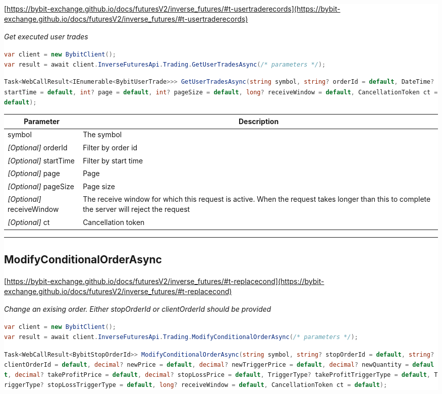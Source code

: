 [https://bybit-exchange.github.io/docs/futuresV2/inverse_futures/#t-usertraderecords](https://bybit-exchange.github.io/docs/futuresV2/inverse_futures/#t-usertraderecords)  
<p>

*Get executed user trades*  

```csharp  
var client = new BybitClient();  
var result = await client.InverseFuturesApi.Trading.GetUserTradesAsync(/* parameters */);  
```  

```csharp  
Task<WebCallResult<IEnumerable<BybitUserTrade>>> GetUserTradesAsync(string symbol, string? orderId = default, DateTime? startTime = default, int? page = default, int? pageSize = default, long? receiveWindow = default, CancellationToken ct = default);  
```  

|Parameter|Description|
|---|---|
|symbol|The symbol|
|_[Optional]_ orderId|Filter by order id|
|_[Optional]_ startTime|Filter by start time|
|_[Optional]_ page|Page|
|_[Optional]_ pageSize|Page size|
|_[Optional]_ receiveWindow|The receive window for which this request is active. When the request takes longer than this to complete the server will reject the request|
|_[Optional]_ ct|Cancellation token|

</p>

***

## ModifyConditionalOrderAsync  

[https://bybit-exchange.github.io/docs/futuresV2/inverse_futures/#t-replacecond](https://bybit-exchange.github.io/docs/futuresV2/inverse_futures/#t-replacecond)  
<p>

*Change an exising order. Either stopOrderId or clientOrderId should be provided*  

```csharp  
var client = new BybitClient();  
var result = await client.InverseFuturesApi.Trading.ModifyConditionalOrderAsync(/* parameters */);  
```  

```csharp  
Task<WebCallResult<BybitStopOrderId>> ModifyConditionalOrderAsync(string symbol, string? stopOrderId = default, string? clientOrderId = default, decimal? newPrice = default, decimal? newTriggerPrice = default, decimal? newQuantity = default, decimal? takeProfitPrice = default, decimal? stopLossPrice = default, TriggerType? takeProfitTriggerType = default, TriggerType? stopLossTriggerType = default, long? receiveWindow = default, CancellationToken ct = default);  
```  
